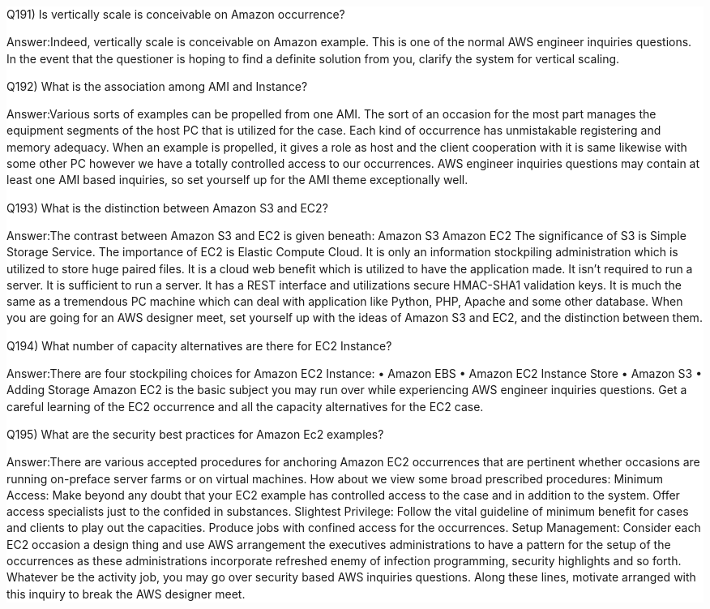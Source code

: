 Q191) Is vertically scale is conceivable on Amazon occurrence?

Answer:Indeed, vertically scale is conceivable on Amazon example.
This is one of the normal AWS engineer inquiries questions. In the event that the questioner is hoping
to find a definite solution from you, clarify the system for vertical scaling.

Q192) What is the association among AMI and Instance?

Answer:Various sorts of examples can be propelled from one AMI. The sort of an occasion for the
most part manages the equipment segments of the host PC that is utilized for the case. Each kind of
occurrence has unmistakable registering and memory adequacy.
When an example is propelled, it gives a role as host and the client cooperation with it is same
likewise with some other PC however we have a totally controlled access to our occurrences. AWS
engineer inquiries questions may contain at least one AMI based inquiries, so set yourself up for the
AMI theme exceptionally well.

Q193) What is the distinction between Amazon S3 and EC2?

Answer:The contrast between Amazon S3 and EC2 is given beneath:
Amazon S3
Amazon EC2
The significance of S3 is Simple Storage Service. The importance of EC2 is Elastic Compute Cloud.
It is only an information stockpiling administration which is utilized to store huge paired files. It is a
cloud web benefit which is utilized to have the application made.
It isn’t required to run a server. It is sufficient to run a server.
It has a REST interface and utilizations secure HMAC-SHA1 validation keys. It is much the same as a
tremendous PC machine which can deal with application like Python, PHP, Apache and some other
database.
When you are going for an AWS designer meet, set yourself up with the ideas of Amazon S3 and
EC2, and the distinction between them.

Q194) What number of capacity alternatives are there for EC2 Instance?

Answer:There are four stockpiling choices for Amazon EC2 Instance:
• Amazon EBS
• Amazon EC2 Instance Store
• Amazon S3
• Adding Storage
Amazon EC2 is the basic subject you may run over while experiencing AWS engineer inquiries
questions. Get a careful learning of the EC2 occurrence and all the capacity alternatives for the EC2
case.

Q195) What are the security best practices for Amazon Ec2 examples?

Answer:There are various accepted procedures for anchoring Amazon EC2 occurrences that are
pertinent whether occasions are running on-preface server farms or on virtual machines. How about
we view some broad prescribed procedures:
Minimum Access: Make beyond any doubt that your EC2 example has controlled access to the case
and in addition to the system. Offer access specialists just to the confided in substances.
Slightest Privilege: Follow the vital guideline of minimum benefit for cases and clients to play out the
capacities. Produce jobs with confined access for the occurrences.
Setup Management: Consider each EC2 occasion a design thing and use AWS arrangement the
executives administrations to have a pattern for the setup of the occurrences as these administrations
incorporate refreshed enemy of infection programming, security highlights and so forth.
Whatever be the activity job, you may go over security based AWS inquiries questions. Along these
lines, motivate arranged with this inquiry to break the AWS designer meet.

